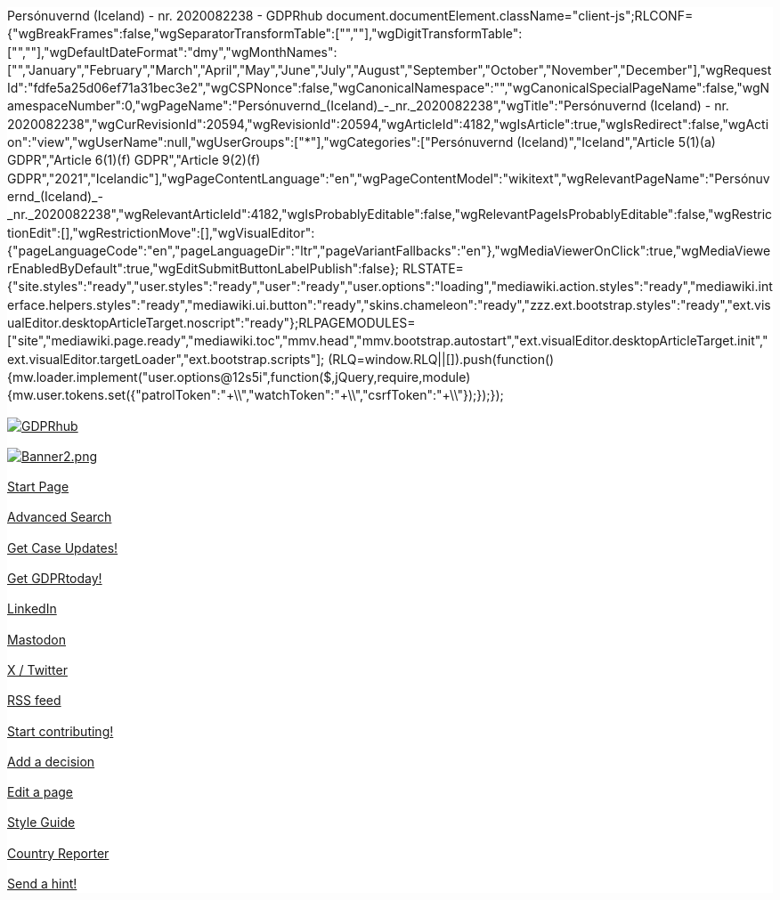  Persónuvernd (Iceland) - nr. 2020082238 - GDPRhub document.documentElement.className="client-js";RLCONF={"wgBreakFrames":false,"wgSeparatorTransformTable":\["",""\],"wgDigitTransformTable":\["",""\],"wgDefaultDateFormat":"dmy","wgMonthNames":\["","January","February","March","April","May","June","July","August","September","October","November","December"\],"wgRequestId":"fdfe5a25d06ef71a31bec3e2","wgCSPNonce":false,"wgCanonicalNamespace":"","wgCanonicalSpecialPageName":false,"wgNamespaceNumber":0,"wgPageName":"Persónuvernd\_(Iceland)\_-\_nr.\_2020082238","wgTitle":"Persónuvernd (Iceland) - nr. 2020082238","wgCurRevisionId":20594,"wgRevisionId":20594,"wgArticleId":4182,"wgIsArticle":true,"wgIsRedirect":false,"wgAction":"view","wgUserName":null,"wgUserGroups":\["\*"\],"wgCategories":\["Persónuvernd (Iceland)","Iceland","Article 5(1)(a) GDPR","Article 6(1)(f) GDPR","Article 9(2)(f) GDPR","2021","Icelandic"\],"wgPageContentLanguage":"en","wgPageContentModel":"wikitext","wgRelevantPageName":"Persónuvernd\_(Iceland)\_-\_nr.\_2020082238","wgRelevantArticleId":4182,"wgIsProbablyEditable":false,"wgRelevantPageIsProbablyEditable":false,"wgRestrictionEdit":\[\],"wgRestrictionMove":\[\],"wgVisualEditor":{"pageLanguageCode":"en","pageLanguageDir":"ltr","pageVariantFallbacks":"en"},"wgMediaViewerOnClick":true,"wgMediaViewerEnabledByDefault":true,"wgEditSubmitButtonLabelPublish":false}; RLSTATE={"site.styles":"ready","user.styles":"ready","user":"ready","user.options":"loading","mediawiki.action.styles":"ready","mediawiki.interface.helpers.styles":"ready","mediawiki.ui.button":"ready","skins.chameleon":"ready","zzz.ext.bootstrap.styles":"ready","ext.visualEditor.desktopArticleTarget.noscript":"ready"};RLPAGEMODULES=\["site","mediawiki.page.ready","mediawiki.toc","mmv.head","mmv.bootstrap.autostart","ext.visualEditor.desktopArticleTarget.init","ext.visualEditor.targetLoader","ext.bootstrap.scripts"\]; (RLQ=window.RLQ||\[\]).push(function(){mw.loader.implement("user.options@12s5i",function($,jQuery,require,module){mw.user.tokens.set({"patrolToken":"+\\\\","watchToken":"+\\\\","csrfToken":"+\\\\"});});});                    

[![GDPRhub](/images/gdprhub_v5_150.png)](/index.php?title=Welcome_to_GDPRhub "Visit the main page")

[![Banner2.png](/images/5/57/Banner2.png)](https://gdprhub.eu/index.php?title=GDPRtoday)

[Start Page](/index.php?title=Welcome_to_GDPRhub)

[Advanced Search](/index.php?title=Advanced_Search)

[Get Case Updates!](#)

[Get GDPRtoday!](/index.php?title=GDPRtoday)

[LinkedIn](https://www.linkedin.com/showcase/gdprhub)

[Mastodon](https://mastodon.social/@GDPRhub)

[X / Twitter](https://www.twitter.com/GDPRhub)

[RSS feed](https://gdprhub.eu/index.php?title=Special:NewPages&feed=atom&hideredirs=1&limit=10&render=1)

[Start contributing!](#)

[Add a decision](/index.php?title=How_to_add_a_new_decision)

[Edit a page](/index.php?title=How_to_edit_a_page_on_GDPRhub)

[Style Guide](/index.php?title=GDPRhub_style_guide)

[Country Reporter](https://gdprmgmt.noyb.eu/become_country_reporter)

[Send a hint!](mailto:GDPRhub@noyb.eu?subject=GDPRhub%20-%20hint&body=Thank%20you%20for%20sending%20us%20a%20hint!%0A%0AIf%20you%20want%20to%20send%20us%20details%20about%20a%20case%20that%20is%20not%20on%20GDPRhub%20yet%2C%20please%20fill%20out%20the%20form%20below!%0AIf%20you%20want%20to%20send%20us%20any%20other%20information%2C%20just%20delete%20this%20text.%0A%0A%3D%3D%3D%20General%20Details%20%3D%3D%3D%0A%0ALink%20to%20the%20decision%20\(attach%20document%20if%20not%20public\)%3A%0ADPA%2FCourt%3A%0ACountry%3A%0ADate%3A%0A%0A%3D%3D%3D%20Factual%20Summary%20in%20English%20%3D%3D%3D%0A%0A-%3E%20What%20happened%20in%20this%20case%3F%0A%0A%3D%3D%3D%20Summary%20of%20the%20Dispute%20in%20English%20%3D%3D%3D%0A%0A-%3E%20What%20was%20the%20core%20dispute%20about%3F%0A%0A%3D%3D%3D%20Summary%20of%20the%20Holding%20in%20English%20%3D%3D%3D%0A%0A-%3E%20What%20is%20the%20core%20take%20away%20from%20the%20decision%3F%0A%0A%0AThank%20you%20for%20your%20support!%0Anoyb.eu%20team)
